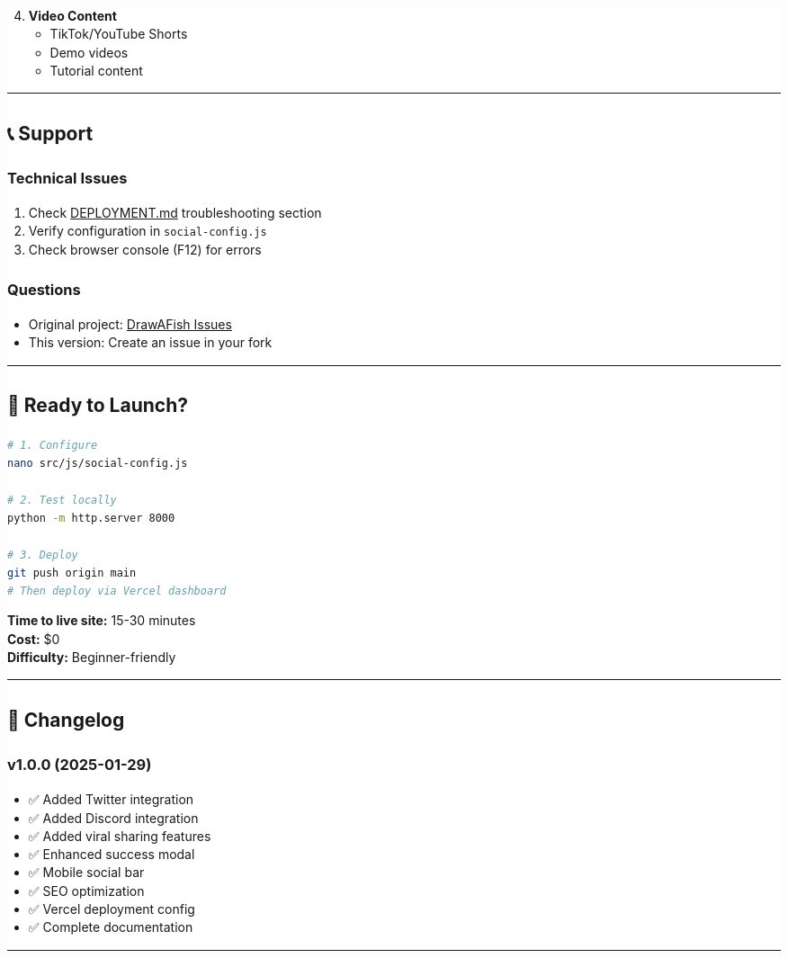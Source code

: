 4. **Video Content**
   - TikTok/YouTube Shorts
   - Demo videos
   - Tutorial content

---

## 📞 Support

### Technical Issues
1. Check [DEPLOYMENT.md](DEPLOYMENT.md) troubleshooting section
2. Verify configuration in `social-config.js`
3. Check browser console (F12) for errors

### Questions
- Original project: [DrawAFish Issues](https://github.com/aldenhallak/fishes/issues)
- This version: Create an issue in your fork

---

## 🎉 Ready to Launch?

```bash
# 1. Configure
nano src/js/social-config.js

# 2. Test locally
python -m http.server 8000

# 3. Deploy
git push origin main
# Then deploy via Vercel dashboard
```

**Time to live site:** 15-30 minutes  
**Cost:** $0  
**Difficulty:** Beginner-friendly  

---

## 📝 Changelog

### v1.0.0 (2025-01-29)
- ✅ Added Twitter integration
- ✅ Added Discord integration
- ✅ Added viral sharing features
- ✅ Enhanced success modal
- ✅ Mobile social bar
- ✅ SEO optimization
- ✅ Vercel deployment config
- ✅ Complete documentation

---